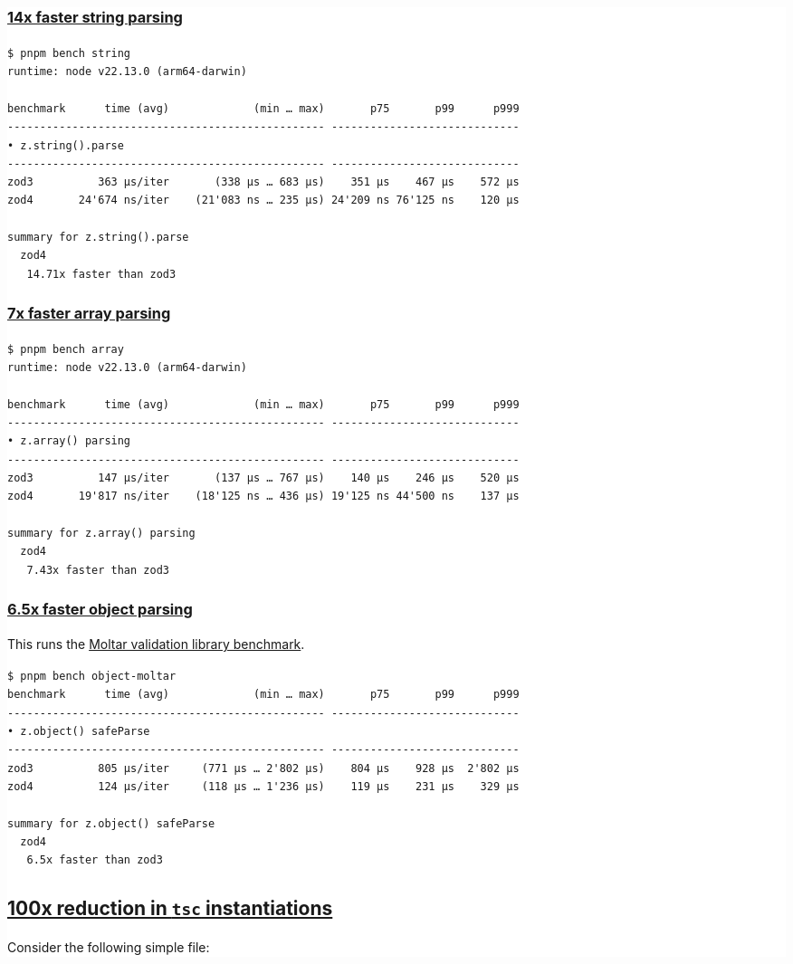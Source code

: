 ### [14x faster string parsing](?id=14x-faster-string-parsing)

    $ pnpm bench string
    runtime: node v22.13.0 (arm64-darwin)
     
    benchmark      time (avg)             (min … max)       p75       p99      p999
    ------------------------------------------------- -----------------------------
    • z.string().parse
    ------------------------------------------------- -----------------------------
    zod3          363 µs/iter       (338 µs … 683 µs)    351 µs    467 µs    572 µs
    zod4       24'674 ns/iter    (21'083 ns … 235 µs) 24'209 ns 76'125 ns    120 µs
     
    summary for z.string().parse
      zod4
       14.71x faster than zod3

### [7x faster array parsing](?id=7x-faster-array-parsing)

    $ pnpm bench array
    runtime: node v22.13.0 (arm64-darwin)
     
    benchmark      time (avg)             (min … max)       p75       p99      p999
    ------------------------------------------------- -----------------------------
    • z.array() parsing
    ------------------------------------------------- -----------------------------
    zod3          147 µs/iter       (137 µs … 767 µs)    140 µs    246 µs    520 µs
    zod4       19'817 ns/iter    (18'125 ns … 436 µs) 19'125 ns 44'500 ns    137 µs
     
    summary for z.array() parsing
      zod4
       7.43x faster than zod3

### [6.5x faster object parsing](?id=65x-faster-object-parsing)

This runs the [Moltar validation library benchmark](https://moltar.github.io/typescript-runtime-type-benchmarks/).

    $ pnpm bench object-moltar
    benchmark      time (avg)             (min … max)       p75       p99      p999
    ------------------------------------------------- -----------------------------
    • z.object() safeParse
    ------------------------------------------------- -----------------------------
    zod3          805 µs/iter     (771 µs … 2'802 µs)    804 µs    928 µs  2'802 µs
    zod4          124 µs/iter     (118 µs … 1'236 µs)    119 µs    231 µs    329 µs
     
    summary for z.object() safeParse
      zod4
       6.5x faster than zod3

[100x reduction in `tsc` instantiations](?id=100x-reduction-in-tsc-instantiations)
----------------------------------------------------------------------------------

Consider the following simple file:
